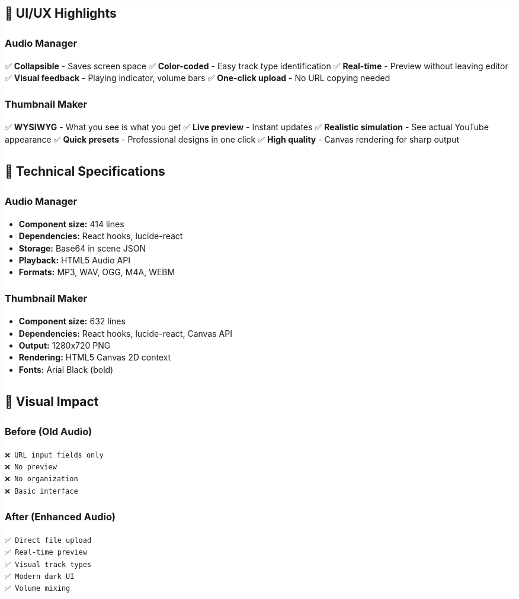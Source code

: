 ## 🎯 UI/UX Highlights

### Audio Manager
✅ **Collapsible** - Saves screen space
✅ **Color-coded** - Easy track type identification
✅ **Real-time** - Preview without leaving editor
✅ **Visual feedback** - Playing indicator, volume bars
✅ **One-click upload** - No URL copying needed

### Thumbnail Maker
✅ **WYSIWYG** - What you see is what you get
✅ **Live preview** - Instant updates
✅ **Realistic simulation** - See actual YouTube appearance
✅ **Quick presets** - Professional designs in one click
✅ **High quality** - Canvas rendering for sharp output

## 📐 Technical Specifications

### Audio Manager
- **Component size:** 414 lines
- **Dependencies:** React hooks, lucide-react
- **Storage:** Base64 in scene JSON
- **Playback:** HTML5 Audio API
- **Formats:** MP3, WAV, OGG, M4A, WEBM

### Thumbnail Maker
- **Component size:** 632 lines
- **Dependencies:** React hooks, lucide-react, Canvas API
- **Output:** 1280x720 PNG
- **Rendering:** HTML5 Canvas 2D context
- **Fonts:** Arial Black (bold)

## 🎉 Visual Impact

### Before (Old Audio)
```
❌ URL input fields only
❌ No preview
❌ No organization
❌ Basic interface
```

### After (Enhanced Audio)
```
✅ Direct file upload
✅ Real-time preview
✅ Visual track types
✅ Modern dark UI
✅ Volume mixing
```
